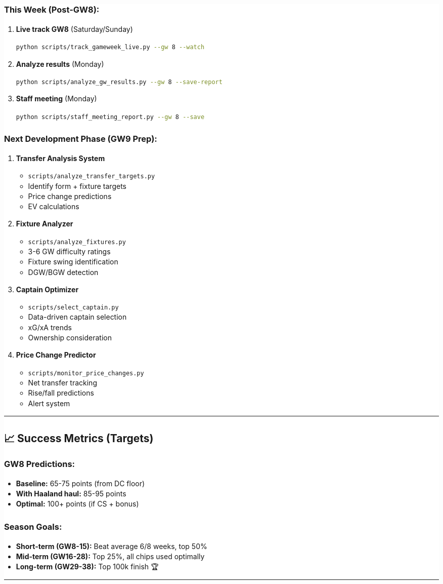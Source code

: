 ### This Week (Post-GW8):
1. **Live track GW8** (Saturday/Sunday)
   ```bash
   python scripts/track_gameweek_live.py --gw 8 --watch
   ```

2. **Analyze results** (Monday)
   ```bash
   python scripts/analyze_gw_results.py --gw 8 --save-report
   ```

3. **Staff meeting** (Monday)
   ```bash
   python scripts/staff_meeting_report.py --gw 8 --save
   ```

### Next Development Phase (GW9 Prep):
1. **Transfer Analysis System**
   - `scripts/analyze_transfer_targets.py`
   - Identify form + fixture targets
   - Price change predictions
   - EV calculations

2. **Fixture Analyzer**
   - `scripts/analyze_fixtures.py`
   - 3-6 GW difficulty ratings
   - Fixture swing identification
   - DGW/BGW detection

3. **Captain Optimizer**
   - `scripts/select_captain.py`
   - Data-driven captain selection
   - xG/xA trends
   - Ownership consideration

4. **Price Change Predictor**
   - `scripts/monitor_price_changes.py`
   - Net transfer tracking
   - Rise/fall predictions
   - Alert system

---

## 📈 Success Metrics (Targets)

### GW8 Predictions:
- **Baseline:** 65-75 points (from DC floor)
- **With Haaland haul:** 85-95 points
- **Optimal:** 100+ points (if CS + bonus)

### Season Goals:
- **Short-term (GW8-15):** Beat average 6/8 weeks, top 50%
- **Mid-term (GW16-28):** Top 25%, all chips used optimally
- **Long-term (GW29-38):** Top 100k finish 🏆

---